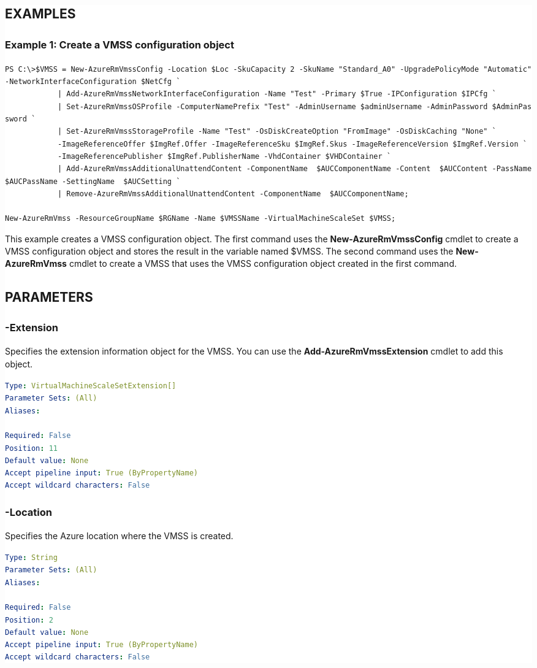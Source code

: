 ## EXAMPLES

### Example 1: Create a VMSS configuration object
```
PS C:\>$VMSS = New-AzureRmVmssConfig -Location $Loc -SkuCapacity 2 -SkuName "Standard_A0" -UpgradePolicyMode "Automatic" -NetworkInterfaceConfiguration $NetCfg `
            | Add-AzureRmVmssNetworkInterfaceConfiguration -Name "Test" -Primary $True -IPConfiguration $IPCfg `
            | Set-AzureRmVmssOSProfile -ComputerNamePrefix "Test" -AdminUsername $adminUsername -AdminPassword $AdminPassword `
            | Set-AzureRmVmssStorageProfile -Name "Test" -OsDiskCreateOption "FromImage" -OsDiskCaching "None" `
            -ImageReferenceOffer $ImgRef.Offer -ImageReferenceSku $ImgRef.Skus -ImageReferenceVersion $ImgRef.Version `
            -ImageReferencePublisher $ImgRef.PublisherName -VhdContainer $VHDContainer `
            | Add-AzureRmVmssAdditionalUnattendContent -ComponentName  $AUCComponentName -Content  $AUCContent -PassName  $AUCPassName -SettingName  $AUCSetting `
            | Remove-AzureRmVmssAdditionalUnattendContent -ComponentName  $AUCComponentName;

New-AzureRmVmss -ResourceGroupName $RGName -Name $VMSSName -VirtualMachineScaleSet $VMSS;
```

This example creates a VMSS configuration object.
The first command uses the **New-AzureRmVmssConfig** cmdlet to create a VMSS configuration object and stores the result in the variable named $VMSS.
The second command uses the **New-AzureRmVmss** cmdlet to create a VMSS that uses the VMSS configuration object created in the first command.

## PARAMETERS

### -Extension
Specifies the extension information object for the VMSS.
You can use the **Add-AzureRmVmssExtension** cmdlet to add this object.

```yaml
Type: VirtualMachineScaleSetExtension[]
Parameter Sets: (All)
Aliases: 

Required: False
Position: 11
Default value: None
Accept pipeline input: True (ByPropertyName)
Accept wildcard characters: False
```

### -Location
Specifies the Azure location where the VMSS is created.

```yaml
Type: String
Parameter Sets: (All)
Aliases: 

Required: False
Position: 2
Default value: None
Accept pipeline input: True (ByPropertyName)
Accept wildcard characters: False
```
